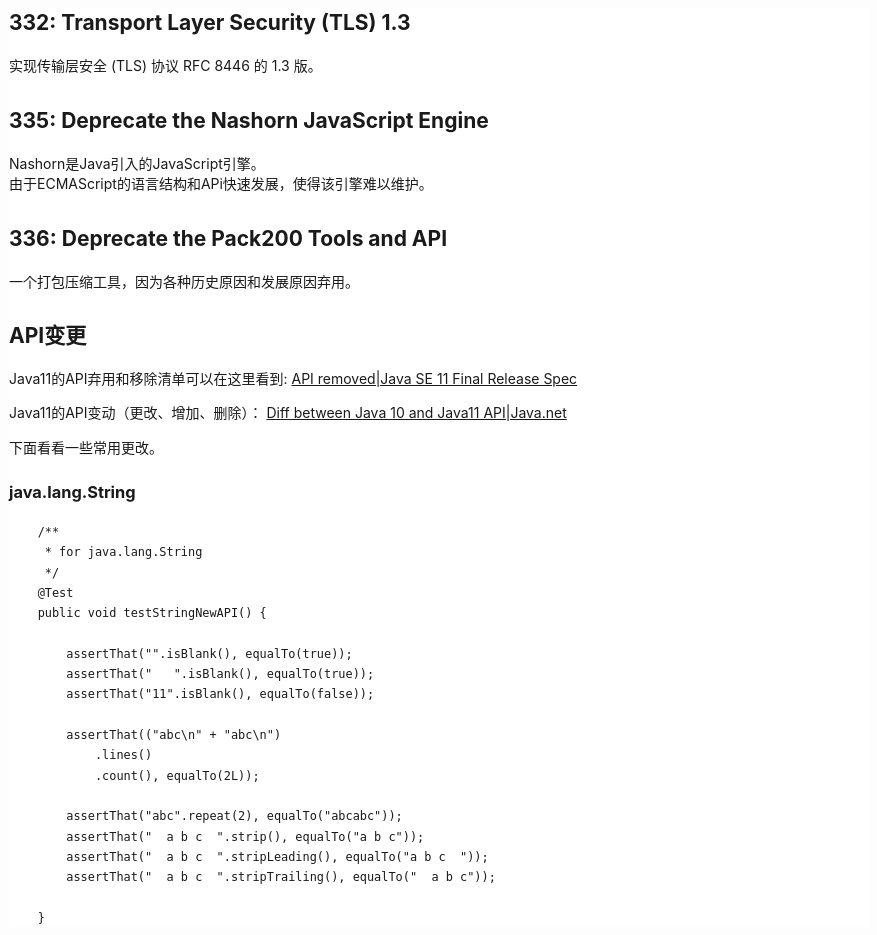 
## 332: Transport Layer Security (TLS) 1.3

实现传输层安全 (TLS) 协议 RFC 8446 的 1.3 版。



## 335: Deprecate the Nashorn JavaScript Engine

Nashorn是Java引入的JavaScript引擎。  
由于ECMAScript的语言结构和APi快速发展，使得该引擎难以维护。

## 336: Deprecate the Pack200 Tools and API

一个打包压缩工具，因为各种历史原因和发展原因弃用。


## API变更

Java11的API弃用和移除清单可以在这里看到:
[API removed|Java SE 11 Final Release Spec](https://cr.openjdk.java.net/~iris/se/11/latestSpec/#APIs-removed)

Java11的API变动（更改、增加、删除）：
[Diff between Java 10 and Java11 API|Java.net](https://cr.openjdk.java.net/~iris/se/11/latestSpec/apidiffs/overview-summary.html)

下面看看一些常用更改。

### java.lang.String


~~~
    /**
     * for java.lang.String
     */
    @Test
    public void testStringNewAPI() {

        assertThat("".isBlank(), equalTo(true));
        assertThat("   ".isBlank(), equalTo(true));
        assertThat("11".isBlank(), equalTo(false));

        assertThat(("abc\n" + "abc\n")
            .lines()
            .count(), equalTo(2L));

        assertThat("abc".repeat(2), equalTo("abcabc"));
        assertThat("  a b c  ".strip(), equalTo("a b c"));
        assertThat("  a b c  ".stripLeading(), equalTo("a b c  "));
        assertThat("  a b c  ".stripTrailing(), equalTo("  a b c"));

    }

~~~
